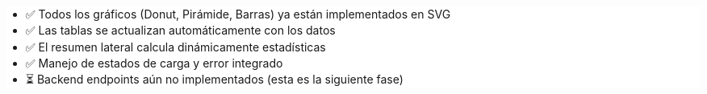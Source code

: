 - ✅ Todos los gráficos (Donut, Pirámide, Barras) ya están implementados en SVG
- ✅ Las tablas se actualizan automáticamente con los datos
- ✅ El resumen lateral calcula dinámicamente estadísticas
- ✅ Manejo de estados de carga y error integrado
- ⏳ Backend endpoints aún no implementados (esta es la siguiente fase)

